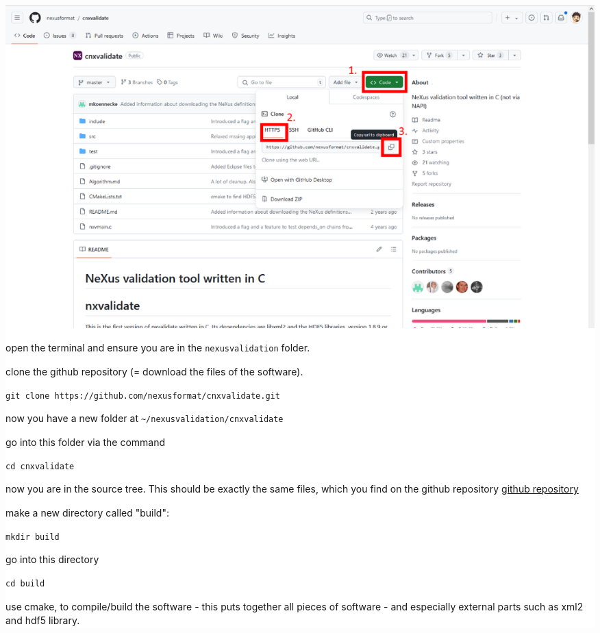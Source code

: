 ![image.png](<./attachments/e28ec15bb537c9b7-image.png>)

open the terminal and ensure you are in the `nexusvalidation` folder.

clone the github repository (= download the files of the software).

```
git clone https://github.com/nexusformat/cnxvalidate.git
```

now you have a new folder at `~/nexusvalidation/cnxvalidate`

go into this folder via the command

```
cd cnxvalidate
```

now you are in the source tree. This should be exactly the same files, which you find on the github repository [github repository](<https://github.com/nexusformat/cnxvalidate>)

make a new directory called "build":

```
mkdir build
```

go into this directory

```
cd build
```

use cmake, to compile/build the software - this puts together all pieces of software - and especially external parts such as xml2 and hdf5 library.
